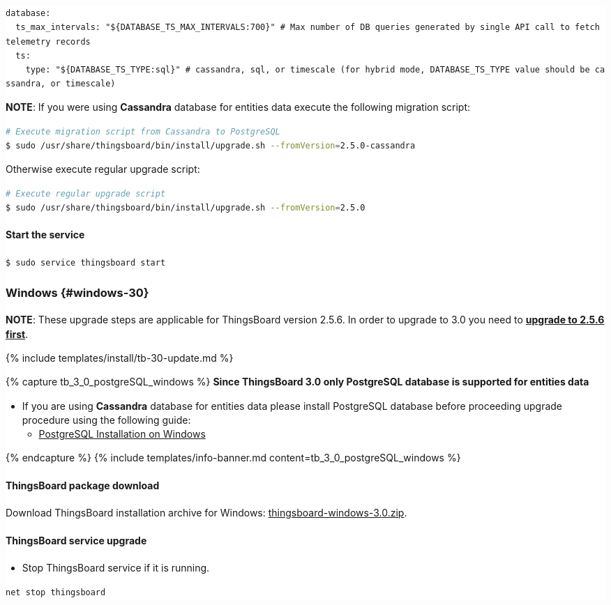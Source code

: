 ```
database:
  ts_max_intervals: "${DATABASE_TS_MAX_INTERVALS:700}" # Max number of DB queries generated by single API call to fetch telemetry records
  ts:
    type: "${DATABASE_TS_TYPE:sql}" # cassandra, sql, or timescale (for hybrid mode, DATABASE_TS_TYPE value should be cassandra, or timescale)
```

**NOTE**: If you were using **Cassandra** database for entities data execute the following migration script: 

```bash
# Execute migration script from Cassandra to PostgreSQL
$ sudo /usr/share/thingsboard/bin/install/upgrade.sh --fromVersion=2.5.0-cassandra
```

Otherwise execute regular upgrade script:

```bash
# Execute regular upgrade script
$ sudo /usr/share/thingsboard/bin/install/upgrade.sh --fromVersion=2.5.0
```

#### Start the service

```bash
$ sudo service thingsboard start
```

### Windows {#windows-30}

**NOTE**: These upgrade steps are applicable for ThingsBoard version 2.5.6. In order to upgrade to 3.0 you need to [**upgrade to 2.5.6 first**](/docs/user-guide/install/upgrade-instructions/#windows-256).

{% include templates/install/tb-30-update.md %}

{% capture tb_3_0_postgreSQL_windows %}
**Since ThingsBoard 3.0 only PostgreSQL database is supported for entities data**  
 - If you are using **Cassandra** database for entities data please install PostgreSQL database before proceeding upgrade procedure using the following guide:
   - [PostgreSQL Installation on Windows](/docs/user-guide/install/windows/?ubuntuThingsboardDatabase=postgresql#step-3-configure-thingsboard-database)

{% endcapture %}
{% include templates/info-banner.md content=tb_3_0_postgreSQL_windows %}

#### ThingsBoard package download

Download ThingsBoard installation archive for Windows: [thingsboard-windows-3.0.zip](https://github.com/thingsboard/thingsboard/releases/download/v3.0/thingsboard-windows-3.0.zip).

#### ThingsBoard service upgrade

* Stop ThingsBoard service if it is running.
 
```text
net stop thingsboard
```
